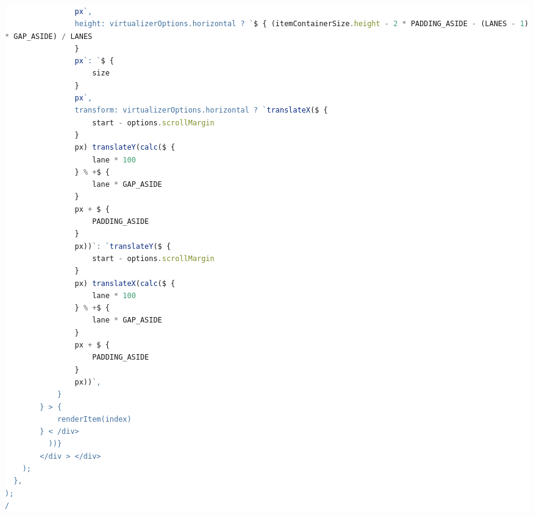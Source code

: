 ```jsx
                px`,
                height: virtualizerOptions.horizontal ? `$ { (itemContainerSize.height - 2 * PADDING_ASIDE - (LANES - 1) * GAP_ASIDE) / LANES
                }
                px`: `$ {
                    size
                }
                px`,
                transform: virtualizerOptions.horizontal ? `translateX($ {
                    start - options.scrollMargin
                }
                px) translateY(calc($ {
                    lane * 100
                } % +$ {
                    lane * GAP_ASIDE
                }
                px + $ {
                    PADDING_ASIDE
                }
                px))`: `translateY($ {
                    start - options.scrollMargin
                }
                px) translateX(calc($ {
                    lane * 100
                } % +$ {
                    lane * GAP_ASIDE
                }
                px + $ {
                    PADDING_ASIDE
                }
                px))`,
            }
        } > {
            renderItem(index)
        } < /div>
          ))}
        </div > </div>
    );
  },
);
/
```